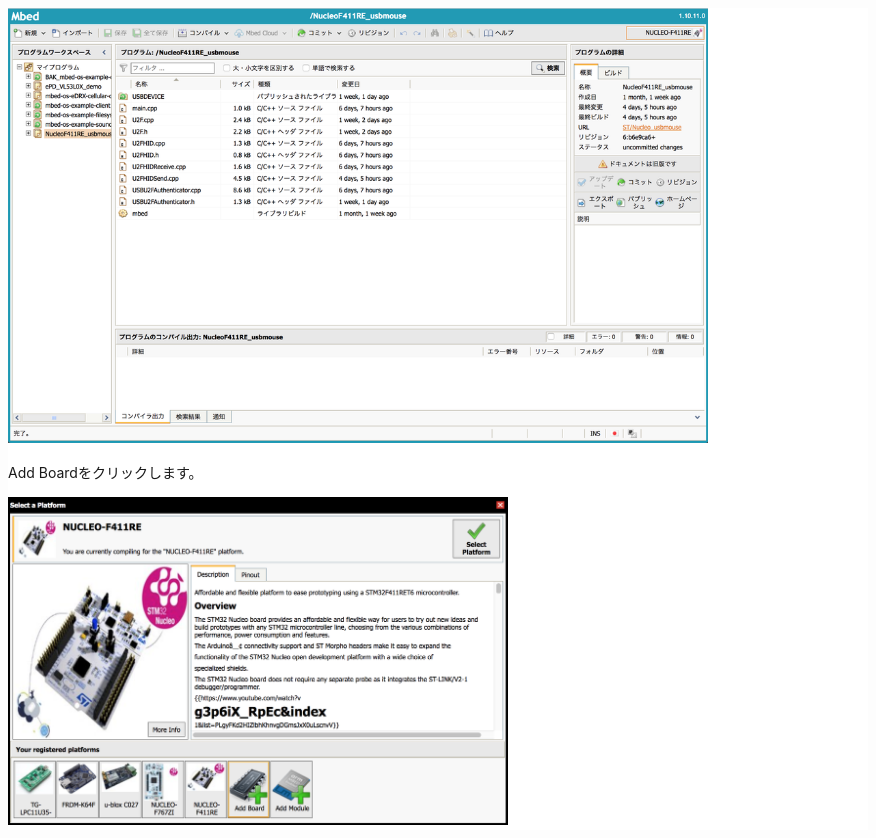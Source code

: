 <img src="assets/0041.png" width="700">

Add Boardをクリックします。

<img src="assets/0042.png" width="500">
